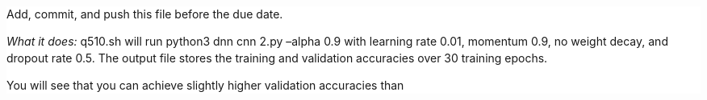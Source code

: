 Add, commit, and push this file before the due date.

<em>What it does: </em>q510.sh will run python3 dnn cnn 2.py –alpha 0.9 with learning rate 0.01, momentum 0.9, no weight decay, and dropout rate 0.5. The output file stores the training and validation accuracies over 30 training epochs.

You will see that you can achieve slightly higher validation accuracies than